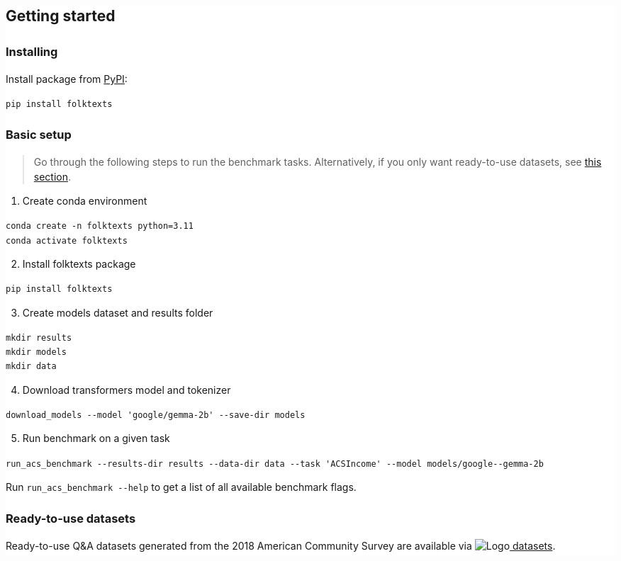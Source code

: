 
## Getting started

### Installing

Install package from [PyPI](https://pypi.org/project/folktexts/):

```
pip install folktexts
```

### Basic setup
> Go through the following steps to run the benchmark tasks.
> Alternatively, if you only want ready-to-use datasets, see [this section](#ready-to-use-datasets).

1. Create conda environment

```
conda create -n folktexts python=3.11
conda activate folktexts
```

2. Install folktexts package

```
pip install folktexts
```

3. Create models dataset and results folder

```
mkdir results
mkdir models
mkdir data
```

4. Download transformers model and tokenizer
```
download_models --model 'google/gemma-2b' --save-dir models
```

5. Run benchmark on a given task

```
run_acs_benchmark --results-dir results --data-dir data --task 'ACSIncome' --model models/google--gemma-2b
```

Run `run_acs_benchmark --help` to get a list of all available benchmark flags.

### Ready-to-use datasets

Ready-to-use Q&A datasets generated from the 2018 American Community Survey are available via
<a href="https://huggingface.co/datasets/acruz/folktexts">
<span style="display: inline-block; vertical-align: middle;">
    <img src="https://huggingface.co/front/assets/huggingface_logo-noborder.svg" alt="Logo" style="height: 1em; vertical-align: text-bottom;">
</span>
datasets</a>.
